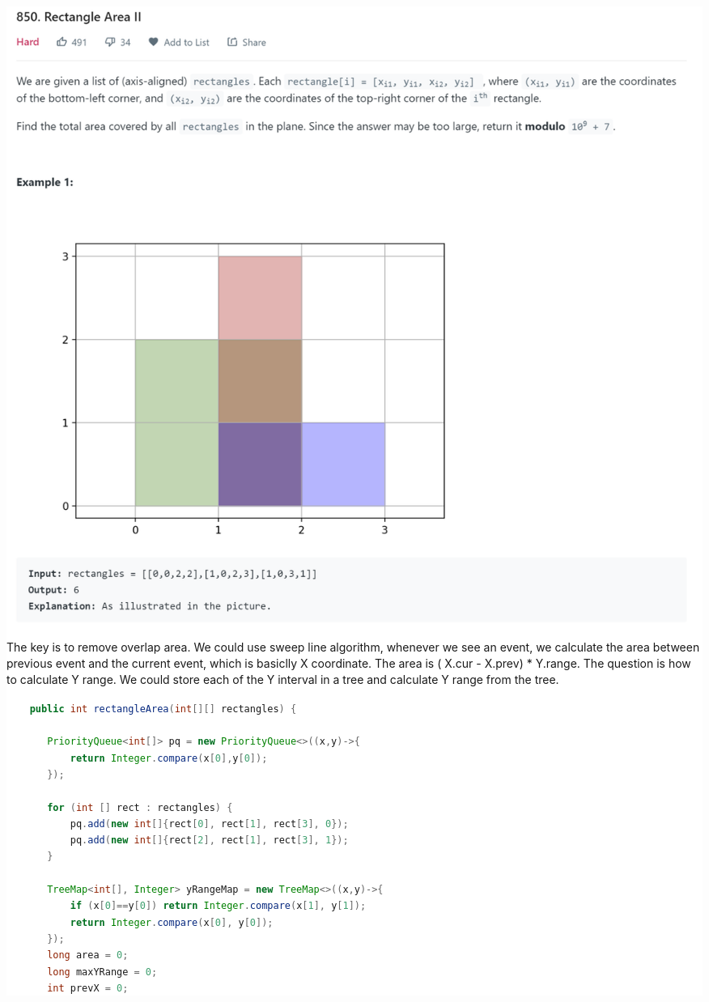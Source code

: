  ![Leetcode - 850](/images/Leetcode-850.PNG)

 The key is to remove overlap area. We could use sweep line algorithm, whenever we see an event, we calculate the area between previous event and the current event, which is basiclly X coordinate. The area is ( X.cur - X.prev) * Y.range. The question is how to calculate Y range. We could store each of the Y interval in a tree and calculate Y range from the tree.

 ```java
     public int rectangleArea(int[][] rectangles) {
        
        PriorityQueue<int[]> pq = new PriorityQueue<>((x,y)->{
            return Integer.compare(x[0],y[0]);
        });
        
        for (int [] rect : rectangles) {
            pq.add(new int[]{rect[0], rect[1], rect[3], 0});
            pq.add(new int[]{rect[2], rect[1], rect[3], 1});
        }
        
        TreeMap<int[], Integer> yRangeMap = new TreeMap<>((x,y)->{
            if (x[0]==y[0]) return Integer.compare(x[1], y[1]);
            return Integer.compare(x[0], y[0]);
        });
        long area = 0;
        long maxYRange = 0;
        int prevX = 0;
 ```